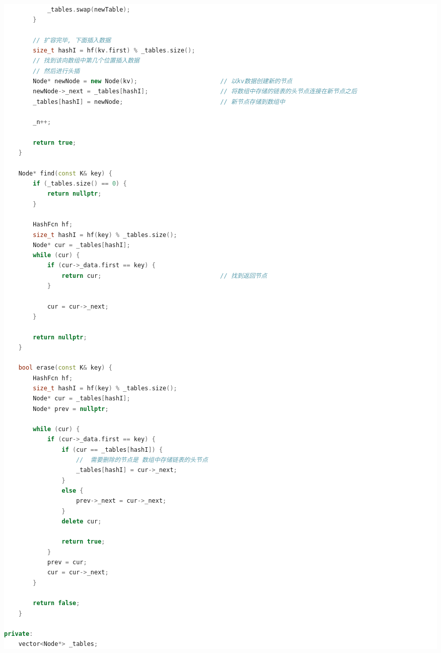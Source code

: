 ```cpp
			_tables.swap(newTable);
		}
			
		// 扩容完毕, 下面插入数据
		size_t hashI = hf(kv.first) % _tables.size();
		// 找到该向数组中第几个位置插入数据
		// 然后进行头插
		Node* newNode = new Node(kv);						// 以kv数据创建新的节点
		newNode->_next = _tables[hashI];					// 将数组中存储的链表的头节点连接在新节点之后
		_tables[hashI] = newNode;							// 新节点存储到数组中

		_n++;

		return true;
	}
		
	Node* find(const K& key) {
		if (_tables.size() == 0) {
			return nullptr;
		}

		HashFcn hf;
		size_t hashI = hf(key) % _tables.size();
		Node* cur = _tables[hashI];
		while (cur) {
			if (cur->_data.first == key) {
				return cur;									// 找到返回节点
			}

			cur = cur->_next;
		}

		return nullptr;
	}

	bool erase(const K& key) {
		HashFcn hf;
		size_t hashI = hf(key) % _tables.size();
		Node* cur = _tables[hashI];
		Node* prev = nullptr;
		
		while (cur) {
			if (cur->_data.first == key) {
				if (cur == _tables[hashI]) {
					//	需要删除的节点是 数组中存储链表的头节点
					_tables[hashI] = cur->_next;
				}
				else {
					prev->_next = cur->_next;
				}
				delete cur;
			
				return true;
			}
			prev = cur;
			cur = cur->_next;
		}

		return false;
	}

private:
	vector<Node*> _tables;
```